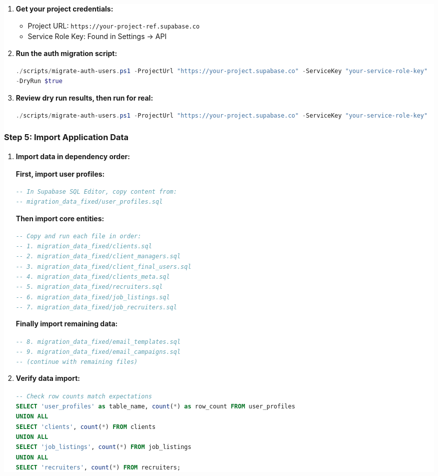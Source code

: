 1. **Get your project credentials:**
   - Project URL: `https://your-project-ref.supabase.co`
   - Service Role Key: Found in Settings → API

2. **Run the auth migration script:**
   ```powershell
   ./scripts/migrate-auth-users.ps1 -ProjectUrl "https://your-project.supabase.co" -ServiceKey "your-service-role-key" -DryRun $true
   ```

3. **Review dry run results, then run for real:**
   ```powershell
   ./scripts/migrate-auth-users.ps1 -ProjectUrl "https://your-project.supabase.co" -ServiceKey "your-service-role-key"
   ```

### Step 5: Import Application Data

1. **Import data in dependency order:**

   **First, import user profiles:**
   ```sql
   -- In Supabase SQL Editor, copy content from:
   -- migration_data_fixed/user_profiles.sql
   ```

   **Then import core entities:**
   ```sql
   -- Copy and run each file in order:
   -- 1. migration_data_fixed/clients.sql
   -- 2. migration_data_fixed/client_managers.sql  
   -- 3. migration_data_fixed/client_final_users.sql
   -- 4. migration_data_fixed/clients_meta.sql
   -- 5. migration_data_fixed/recruiters.sql
   -- 6. migration_data_fixed/job_listings.sql
   -- 7. migration_data_fixed/job_recruiters.sql
   ```

   **Finally import remaining data:**
   ```sql
   -- 8. migration_data_fixed/email_templates.sql
   -- 9. migration_data_fixed/email_campaigns.sql
   -- (continue with remaining files)
   ```

2. **Verify data import:**
   ```sql
   -- Check row counts match expectations
   SELECT 'user_profiles' as table_name, count(*) as row_count FROM user_profiles
   UNION ALL
   SELECT 'clients', count(*) FROM clients
   UNION ALL  
   SELECT 'job_listings', count(*) FROM job_listings
   UNION ALL
   SELECT 'recruiters', count(*) FROM recruiters;
   ```
